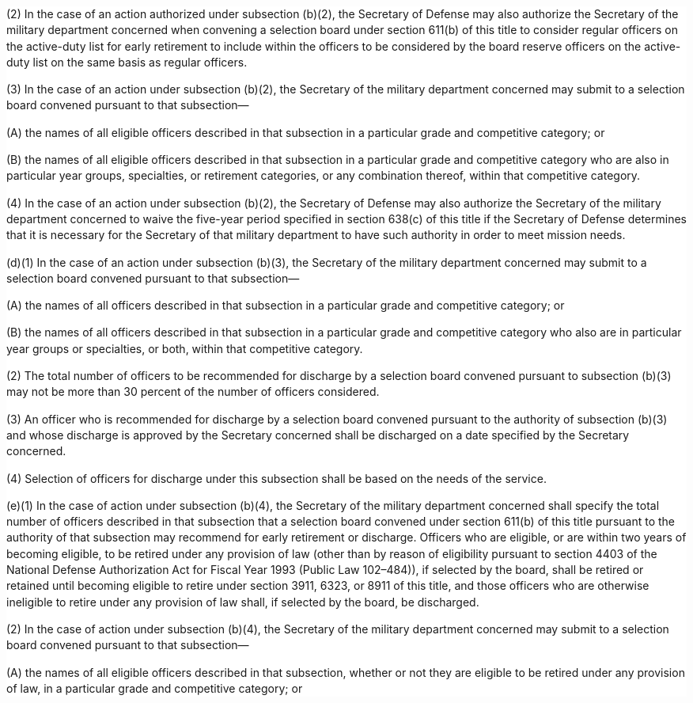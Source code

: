 (2) In the case of an action authorized under subsection (b)(2), the Secretary of Defense may also authorize the Secretary of the military department concerned when convening a selection board under section 611(b) of this title to consider regular officers on the active-duty list for early retirement to include within the officers to be considered by the board reserve officers on the active-duty list on the same basis as regular officers.

(3) In the case of an action under subsection (b)(2), the Secretary of the military department concerned may submit to a selection board convened pursuant to that subsection—

(A) the names of all eligible officers described in that subsection in a particular grade and competitive category; or

(B) the names of all eligible officers described in that subsection in a particular grade and competitive category who are also in particular year groups, specialties, or retirement categories, or any combination thereof, within that competitive category.

(4) In the case of an action under subsection (b)(2), the Secretary of Defense may also authorize the Secretary of the military department concerned to waive the five-year period specified in section 638(c) of this title if the Secretary of Defense determines that it is necessary for the Secretary of that military department to have such authority in order to meet mission needs.

(d)(1) In the case of an action under subsection (b)(3), the Secretary of the military department concerned may submit to a selection board convened pursuant to that subsection—

(A) the names of all officers described in that subsection in a particular grade and competitive category; or

(B) the names of all officers described in that subsection in a particular grade and competitive category who also are in particular year groups or specialties, or both, within that competitive category.

(2) The total number of officers to be recommended for discharge by a selection board convened pursuant to subsection (b)(3) may not be more than 30 percent of the number of officers considered.

(3) An officer who is recommended for discharge by a selection board convened pursuant to the authority of subsection (b)(3) and whose discharge is approved by the Secretary concerned shall be discharged on a date specified by the Secretary concerned.

(4) Selection of officers for discharge under this subsection shall be based on the needs of the service.

(e)(1) In the case of action under subsection (b)(4), the Secretary of the military department concerned shall specify the total number of officers described in that subsection that a selection board convened under section 611(b) of this title pursuant to the authority of that subsection may recommend for early retirement or discharge. Officers who are eligible, or are within two years of becoming eligible, to be retired under any provision of law (other than by reason of eligibility pursuant to section 4403 of the National Defense Authorization Act for Fiscal Year 1993 (Public Law 102–484)), if selected by the board, shall be retired or retained until becoming eligible to retire under section 3911, 6323, or 8911 of this title, and those officers who are otherwise ineligible to retire under any provision of law shall, if selected by the board, be discharged.

(2) In the case of action under subsection (b)(4), the Secretary of the military department concerned may submit to a selection board convened pursuant to that subsection—

(A) the names of all eligible officers described in that subsection, whether or not they are eligible to be retired under any provision of law, in a particular grade and competitive category; or
